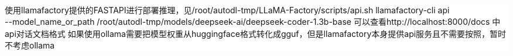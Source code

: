 
使用llamafactory提供的FASTAPI进行部署推理，见/root/autodl-tmp/LLaMA-Factory/scripts/api.sh
llamafactory-cli api\
    --model_name_or_path /root/autodl-tmp/models/deepseek-ai/deepseek-coder-1.3b-base
可以查看http://localhost:8000/docs 中api对话文档格式
如果使用ollama需要把模型权重从huggingface格式转化成gguf，但是llamafactory本身提供api服务且不需要按照，暂时不考虑ollama



